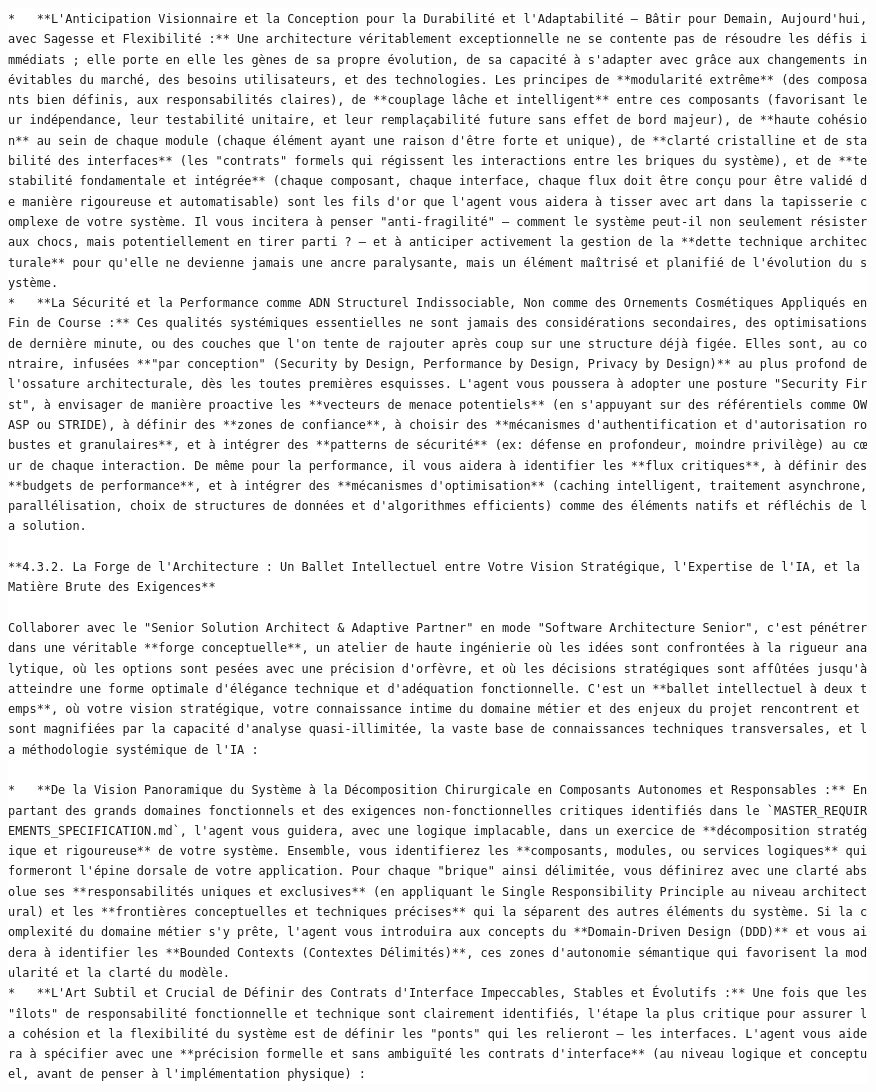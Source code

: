     *   **L'Anticipation Visionnaire et la Conception pour la Durabilité et l'Adaptabilité – Bâtir pour Demain, Aujourd'hui, avec Sagesse et Flexibilité :** Une architecture véritablement exceptionnelle ne se contente pas de résoudre les défis immédiats ; elle porte en elle les gènes de sa propre évolution, de sa capacité à s'adapter avec grâce aux changements inévitables du marché, des besoins utilisateurs, et des technologies. Les principes de **modularité extrême** (des composants bien définis, aux responsabilités claires), de **couplage lâche et intelligent** entre ces composants (favorisant leur indépendance, leur testabilité unitaire, et leur remplaçabilité future sans effet de bord majeur), de **haute cohésion** au sein de chaque module (chaque élément ayant une raison d'être forte et unique), de **clarté cristalline et de stabilité des interfaces** (les "contrats" formels qui régissent les interactions entre les briques du système), et de **testabilité fondamentale et intégrée** (chaque composant, chaque interface, chaque flux doit être conçu pour être validé de manière rigoureuse et automatisable) sont les fils d'or que l'agent vous aidera à tisser avec art dans la tapisserie complexe de votre système. Il vous incitera à penser "anti-fragilité" – comment le système peut-il non seulement résister aux chocs, mais potentiellement en tirer parti ? – et à anticiper activement la gestion de la **dette technique architecturale** pour qu'elle ne devienne jamais une ancre paralysante, mais un élément maîtrisé et planifié de l'évolution du système.
    *   **La Sécurité et la Performance comme ADN Structurel Indissociable, Non comme des Ornements Cosmétiques Appliqués en Fin de Course :** Ces qualités systémiques essentielles ne sont jamais des considérations secondaires, des optimisations de dernière minute, ou des couches que l'on tente de rajouter après coup sur une structure déjà figée. Elles sont, au contraire, infusées **"par conception" (Security by Design, Performance by Design, Privacy by Design)** au plus profond de l'ossature architecturale, dès les toutes premières esquisses. L'agent vous poussera à adopter une posture "Security First", à envisager de manière proactive les **vecteurs de menace potentiels** (en s'appuyant sur des référentiels comme OWASP ou STRIDE), à définir des **zones de confiance**, à choisir des **mécanismes d'authentification et d'autorisation robustes et granulaires**, et à intégrer des **patterns de sécurité** (ex: défense en profondeur, moindre privilège) au cœur de chaque interaction. De même pour la performance, il vous aidera à identifier les **flux critiques**, à définir des **budgets de performance**, et à intégrer des **mécanismes d'optimisation** (caching intelligent, traitement asynchrone, parallélisation, choix de structures de données et d'algorithmes efficients) comme des éléments natifs et réfléchis de la solution.

    **4.3.2. La Forge de l'Architecture : Un Ballet Intellectuel entre Votre Vision Stratégique, l'Expertise de l'IA, et la Matière Brute des Exigences**

    Collaborer avec le "Senior Solution Architect & Adaptive Partner" en mode "Software Architecture Senior", c'est pénétrer dans une véritable **forge conceptuelle**, un atelier de haute ingénierie où les idées sont confrontées à la rigueur analytique, où les options sont pesées avec une précision d'orfèvre, et où les décisions stratégiques sont affûtées jusqu'à atteindre une forme optimale d'élégance technique et d'adéquation fonctionnelle. C'est un **ballet intellectuel à deux temps**, où votre vision stratégique, votre connaissance intime du domaine métier et des enjeux du projet rencontrent et sont magnifiées par la capacité d'analyse quasi-illimitée, la vaste base de connaissances techniques transversales, et la méthodologie systémique de l'IA :

    *   **De la Vision Panoramique du Système à la Décomposition Chirurgicale en Composants Autonomes et Responsables :** En partant des grands domaines fonctionnels et des exigences non-fonctionnelles critiques identifiés dans le `MASTER_REQUIREMENTS_SPECIFICATION.md`, l'agent vous guidera, avec une logique implacable, dans un exercice de **décomposition stratégique et rigoureuse** de votre système. Ensemble, vous identifierez les **composants, modules, ou services logiques** qui formeront l'épine dorsale de votre application. Pour chaque "brique" ainsi délimitée, vous définirez avec une clarté absolue ses **responsabilités uniques et exclusives** (en appliquant le Single Responsibility Principle au niveau architectural) et les **frontières conceptuelles et techniques précises** qui la séparent des autres éléments du système. Si la complexité du domaine métier s'y prête, l'agent vous introduira aux concepts du **Domain-Driven Design (DDD)** et vous aidera à identifier les **Bounded Contexts (Contextes Délimités)**, ces zones d'autonomie sémantique qui favorisent la modularité et la clarté du modèle.
    *   **L'Art Subtil et Crucial de Définir des Contrats d'Interface Impeccables, Stables et Évolutifs :** Une fois que les "îlots" de responsabilité fonctionnelle et technique sont clairement identifiés, l'étape la plus critique pour assurer la cohésion et la flexibilité du système est de définir les "ponts" qui les relieront – les interfaces. L'agent vous aidera à spécifier avec une **précision formelle et sans ambiguïté les contrats d'interface** (au niveau logique et conceptuel, avant de penser à l'implémentation physique) :